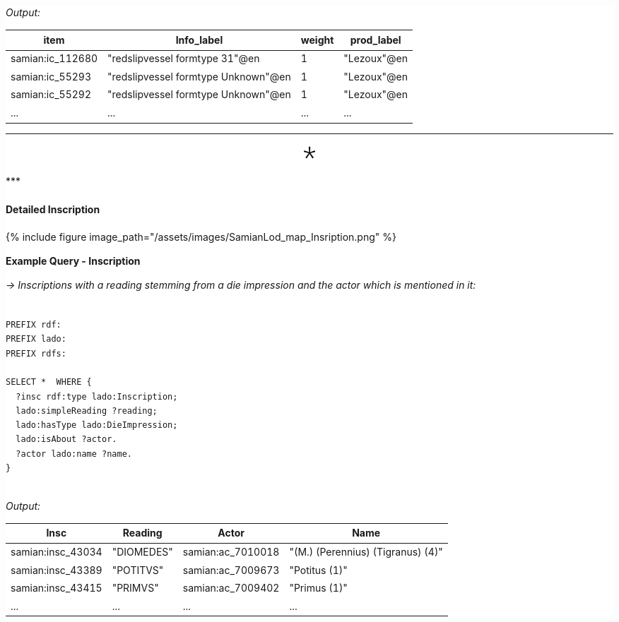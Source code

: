 _Output:_

| **item**         | **Info_label**                      | **weight** | **prod_label** |
| ---------------- | ----------------------------------- | ---------- | -------------- |
| samian:ic_112680 | "redslipvessel formtype 31"@en      | 1          | "Lezoux"@en    |
| samian:ic_55293  | "redslipvessel formtype Unknown"@en | 1          | "Lezoux"@en    |
| samian:ic_55292  | "redslipvessel formtype Unknown"@en | 1          | "Lezoux"@en    |
| ...              | ...                                 | ...        | ...            |

***
<p>
    <center><img src="https://github.com/RGZM/samian-lod/raw/main/assets/images/spacer.png" style="height:24px;"></center>
</p>
***

#### Detailed Inscription

{% include figure image_path="/assets/images/SamianLod_map_Insription.png" %}

**Example Query - Inscription**


_-> Inscriptions with a reading stemming from a die impression and the actor which is mentioned in it:_

<pre>
  <code>
PREFIX rdf: <http://www.w3.org/1999/02/22-rdf-syntax-ns#>
PREFIX lado: <http://archaeology.link/ontology#>
PREFIX rdfs: <http://www.w3.org/2000/01/rdf-schema#>

SELECT *  WHERE {
  ?insc	rdf:type lado:Inscription;
  lado:simpleReading ?reading;
  lado:hasType lado:DieImpression;
  lado:isAbout ?actor.
  ?actor lado:name ?name.  
}
  </code>
</pre>

_Output:_

| **Insc**          | **Reading** | **Actor**         | **Name**                          |
| ----------------- | ----------- | ----------------- | --------------------------------- |
| samian:insc_43034 | "DIOMEDES"  | samian:ac_7010018 | "(M.) (Perennius) (Tigranus) (4)" |
| samian:insc_43389 | "POTITVS"   | samian:ac_7009673 | "Potitus (1)"                     |
| samian:insc_43415 | "PRIMVS"    | samian:ac_7009402 | "Primus (1)"                      |
| ...               | ...         | ...               | ...                               |
